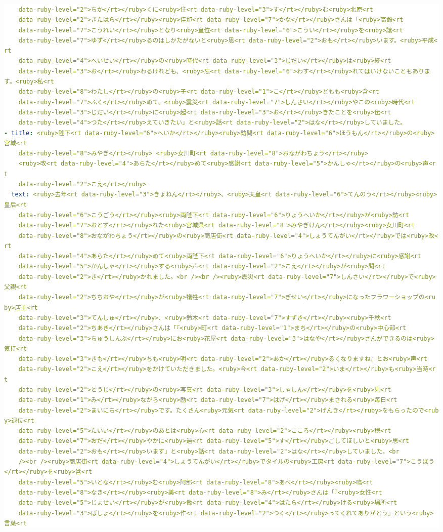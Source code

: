 ```yaml
    data-ruby-level="2">ちか</rt></ruby>くに<ruby>住<rt data-ruby-level="3">す</rt></ruby>む<ruby>北原<rt
    data-ruby-level="2">きたはら</rt></ruby><ruby>佳那<rt data-ruby-level="7">かな</rt></ruby>さんは「<ruby>高齢<rt
    data-ruby-level="7">こうれい</rt></ruby>となり<ruby>皇位<rt data-ruby-level="6">こうい</rt></ruby>を<ruby>譲<rt
    data-ruby-level="7">ゆず</rt></ruby>るのはしかたがないと<ruby>思<rt data-ruby-level="2">おも</rt></ruby>います。<ruby>平成<rt
    data-ruby-level="4">へいせい</rt></ruby>の<ruby>時代<rt data-ruby-level="3">じだい</rt></ruby>は<ruby>終<rt
    data-ruby-level="3">お</rt></ruby>わるけれども、<ruby>忘<rt data-ruby-level="6">わす</rt></ruby>れてはいけないこともあります。<ruby>私<rt
    data-ruby-level="8">わたし</rt></ruby>の<ruby>子<rt data-ruby-level="1">こ</rt></ruby>どもも<ruby>含<rt
    data-ruby-level="7">ふく</rt></ruby>めて、<ruby>震災<rt data-ruby-level="7">しんさい</rt></ruby>やこの<ruby>時代<rt
    data-ruby-level="3">じだい</rt></ruby>に<ruby>起<rt data-ruby-level="3">お</rt></ruby>きたことを<ruby>伝<rt
    data-ruby-level="4">つた</rt></ruby>えていきたい」と<ruby>話<rt data-ruby-level="2">はな</rt></ruby>していました。
- title: <ruby>陛下<rt data-ruby-level="6">へいか</rt></ruby><ruby>訪問<rt data-ruby-level="6">ほうもん</rt></ruby>の<ruby>宮城<rt
    data-ruby-level="8">みやぎ</rt></ruby> <ruby>女川町<rt data-ruby-level="8">おながわちょう</rt></ruby>
    <ruby>改<rt data-ruby-level="4">あらた</rt></ruby>めて<ruby>感謝<rt data-ruby-level="5">かんしゃ</rt></ruby>の<ruby>声<rt
    data-ruby-level="2">こえ</rt></ruby>
  text: <ruby>去年<rt data-ruby-level="3">きょねん</rt></ruby>、<ruby>天皇<rt data-ruby-level="6">てんのう</rt></ruby><ruby>皇后<rt
    data-ruby-level="6">こうごう</rt></ruby><ruby>両陛下<rt data-ruby-level="6">りょうへいか</rt></ruby>が<ruby>訪<rt
    data-ruby-level="7">おとず</rt></ruby>れた<ruby>宮城県<rt data-ruby-level="8">みやぎけん</rt></ruby><ruby>女川町<rt
    data-ruby-level="8">おながわちょう</rt></ruby>の<ruby>商店街<rt data-ruby-level="4">しょうてんがい</rt></ruby>では<ruby>改<rt
    data-ruby-level="4">あらた</rt></ruby>めて<ruby>両陛下<rt data-ruby-level="6">りょうへいか</rt></ruby>に<ruby>感謝<rt
    data-ruby-level="5">かんしゃ</rt></ruby>する<ruby>声<rt data-ruby-level="2">こえ</rt></ruby>が<ruby>聞<rt
    data-ruby-level="2">き</rt></ruby>かれました。<br /><br /><ruby>震災<rt data-ruby-level="7">しんさい</rt></ruby>で<ruby>父親<rt
    data-ruby-level="2">ちちおや</rt></ruby>が<ruby>犠牲<rt data-ruby-level="7">ぎせい</rt></ruby>になったフラワーショップの<ruby>店主<rt
    data-ruby-level="3">てんしゅ</rt></ruby>、<ruby>鈴木<rt data-ruby-level="7">すずき</rt></ruby><ruby>千秋<rt
    data-ruby-level="2">ちあき</rt></ruby>さんは「『<ruby>町<rt data-ruby-level="1">まち</rt></ruby>の<ruby>中心部<rt
    data-ruby-level="3">ちゅうしんぶ</rt></ruby>にお<ruby>花屋<rt data-ruby-level="3">はなや</rt></ruby>さんができるのは<ruby>気持<rt
    data-ruby-level="3">きも</rt></ruby>ちも<ruby>明<rt data-ruby-level="2">あか</rt></ruby>るくなりますね』とお<ruby>声<rt
    data-ruby-level="2">こえ</rt></ruby>をかけていただきました。<ruby>今<rt data-ruby-level="2">いま</rt></ruby>も<ruby>当時<rt
    data-ruby-level="2">とうじ</rt></ruby>の<ruby>写真<rt data-ruby-level="3">しゃしん</rt></ruby>を<ruby>見<rt
    data-ruby-level="1">み</rt></ruby>ながら<ruby>励<rt data-ruby-level="7">はげ</rt></ruby>まされる<ruby>毎日<rt
    data-ruby-level="2">まいにち</rt></ruby>です。たくさん<ruby>元気<rt data-ruby-level="2">げんき</rt></ruby>をもらったので<ruby>退位<rt
    data-ruby-level="5">たいい</rt></ruby>のあとは<ruby>心<rt data-ruby-level="2">こころ</rt></ruby><ruby>穏<rt
    data-ruby-level="7">おだ</rt></ruby>やかに<ruby>過<rt data-ruby-level="5">す</rt></ruby>ごしてほしいと<ruby>思<rt
    data-ruby-level="2">おも</rt></ruby>います」と<ruby>話<rt data-ruby-level="2">はな</rt></ruby>していました。<br
    /><br /><ruby>商店街<rt data-ruby-level="4">しょうてんがい</rt></ruby>でタイルの<ruby>工房<rt data-ruby-level="7">こうぼう</rt></ruby>を<ruby>営<rt
    data-ruby-level="5">いとな</rt></ruby>む<ruby>阿部<rt data-ruby-level="8">あべ</rt></ruby><ruby>鳴<rt
    data-ruby-level="8">なき</rt></ruby><ruby>美<rt data-ruby-level="8">み</rt></ruby>さんは「『<ruby>女性<rt
    data-ruby-level="5">じょせい</rt></ruby>が<ruby>働<rt data-ruby-level="4">はたら</rt></ruby>ける<ruby>場所<rt
    data-ruby-level="3">ばしょ</rt></ruby>を<ruby>作<rt data-ruby-level="2">つく</rt></ruby>ってくれてありがとう』という<ruby>言葉<rt
```